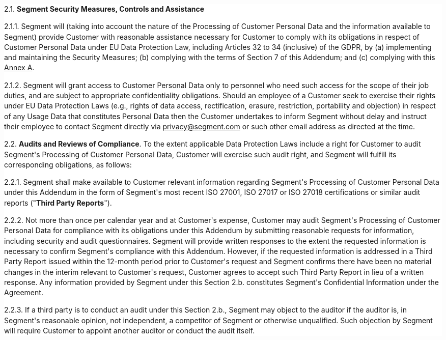 2.1.  **Segment Security Measures, Controls and Assistance**

2.1.1.  Segment will (taking into account the nature of the Processing of
        Customer Personal Data and the information available to Segment)
        provide Customer with reasonable assistance necessary for Customer
        to comply with its obligations in respect of Customer Personal Data
        under EU Data Protection Law, including Articles 32 to 34
        (inclusive) of the GDPR, by (a) implementing and maintaining the
        Security Measures; (b) complying with the terms of Section 7 of this
        Addendum; and (c) complying with this [Annex A](#annex-a-eu-annex).

2.1.2.  Segment will grant access to Customer Personal Data only to
        personnel who need such access for the scope of their job duties,
        and are subject to appropriate confidentiality obligations. Should
        an employee of a Customer seek to exercise their rights under EU
        Data Protection Laws (e.g., rights of data access, rectification,
        erasure, restriction, portability and objection) in respect of any
        Usage Data that constitutes Personal Data then the Customer
        undertakes to inform Segment without delay and instruct their
        employee to contact Segment directly via [privacy@segment.com](mailto:privacy@segment.com) or
        such other email address as directed at the time.

2.2.  **Audits and Reviews of Compliance**. To the extent applicable Data
      Protection Laws include a right for Customer to audit Segment's
      Processing of Customer Personal Data, Customer will exercise such
      audit right, and Segment will fulfill its corresponding obligations,
      as follows:

  2.2.1.  Segment shall make available to Customer relevant information
          regarding Segment's Processing of Customer Personal Data under this
          Addendum in the form of Segment's most recent ISO 27001, ISO 27017
          or ISO 27018 certifications or similar audit reports ("**Third Party Reports**").

  2.2.2.  Not more than once per calendar year and at Customer's expense,
          Customer may audit Segment's Processing of Customer Personal Data
          for compliance with its obligations under this Addendum by
          submitting reasonable requests for information, including security
          and audit questionnaires. Segment will provide written responses to
          the extent the requested information is necessary to confirm
          Segment's compliance with this Addendum. However, if the requested
          information is addressed in a Third Party Report issued within the
          12-month period prior to Customer's request and Segment confirms
          there have been no material changes in the interim relevant to
          Customer's request, Customer agrees to accept such Third Party
          Report in lieu of a written response. Any information provided by
          Segment under this Section 2.b. constitutes Segment's Confidential
          Information under the Agreement.

  2.2.3.  If a third party is to conduct an audit under this Section 2.b.,
          Segment may object to the auditor if the auditor is, in Segment's
          reasonable opinion, not independent, a competitor of Segment or
          otherwise unqualified. Such objection by Segment will require
          Customer to appoint another auditor or conduct the audit itself.

